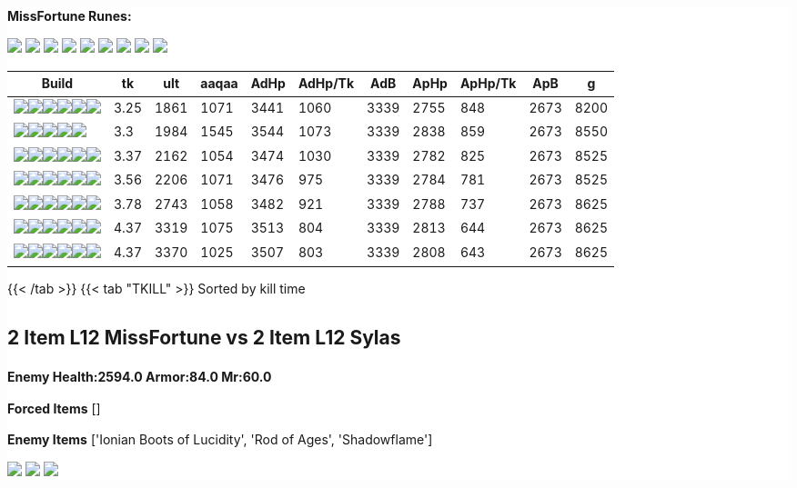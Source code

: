 

**MissFortune Runes:**


![](/Styles/Inspiration/FirstStrike/FirstStrike.png)
![](/Styles/Inspiration/MagicalFootwear/MagicalFootwear.png)
![](/Styles/Inspiration/BiscuitDelivery/BiscuitDelivery.png)
![](/Styles/Inspiration/CosmicInsight/CosmicInsight.png)
![](/Styles/Sorcery/AbsoluteFocus/AbsoluteFocus.png)
![](/Styles/Sorcery/GatheringStorm/GatheringStorm.png)
![](/StatMods/StatModsAdaptiveForceIcon.png)
![](/StatMods/StatModsAdaptiveForceIcon.png)
![](/StatMods/StatModsArmorIcon.png)





 Build |tk|ult|aaqaa|AdHp|AdHp/Tk|AdB|ApHp|ApHp/Tk|ApB|g
-|-|-|-|-|-|-|-|-|-|-
![](/item/6672.png)![](/item/3124.png)![](/item/2422.png)![](/item/1053.png)![](/item/1055.png)![](/item/1036.png)|3.25|1861|1071|3441|1060|3339|2755|848|2673|8200
![](/item/3153.png)![](/item/3124.png)![](/item/2422.png)![](/item/1055.png)![](/item/1038.png)|3.3|1984|1545|3544|1073|3339|2838|859|2673|8550
![](/item/6672.png)![](/item/3087.png)![](/item/2422.png)![](/item/1053.png)![](/item/1055.png)![](/item/1037.png)|3.37|2162|1054|3474|1030|3339|2782|825|2673|8525
![](/item/6672.png)![](/item/3095.png)![](/item/2422.png)![](/item/1053.png)![](/item/1055.png)![](/item/1037.png)|3.56|2206|1071|3476|975|3339|2784|781|2673|8525
![](/item/6672.png)![](/item/6691.png)![](/item/2422.png)![](/item/1053.png)![](/item/1055.png)![](/item/1037.png)|3.78|2743|1058|3482|921|3339|2788|737|2673|8625
![](/item/6691.png)![](/item/3036.png)![](/item/2422.png)![](/item/1053.png)![](/item/1055.png)![](/item/1037.png)|4.37|3319|1075|3513|804|3339|2813|644|2673|8625
![](/item/6691.png)![](/item/6676.png)![](/item/2422.png)![](/item/1053.png)![](/item/1055.png)![](/item/1037.png)|4.37|3370|1025|3507|803|3339|2808|643|2673|8625
{{< /tab >}}
{{< tab "TKILL" >}}
Sorted by kill time
## 2 Item L12 MissFortune vs 2 Item L12 Sylas

**Enemy Health:2594.0 Armor:84.0 Mr:60.0**


**Forced Items** []








**Enemy Items** ['Ionian Boots of Lucidity', 'Rod of Ages', 'Shadowflame']





![](/item/3158.png)
![](/item/6657.png)
![](/item/4645.png)
